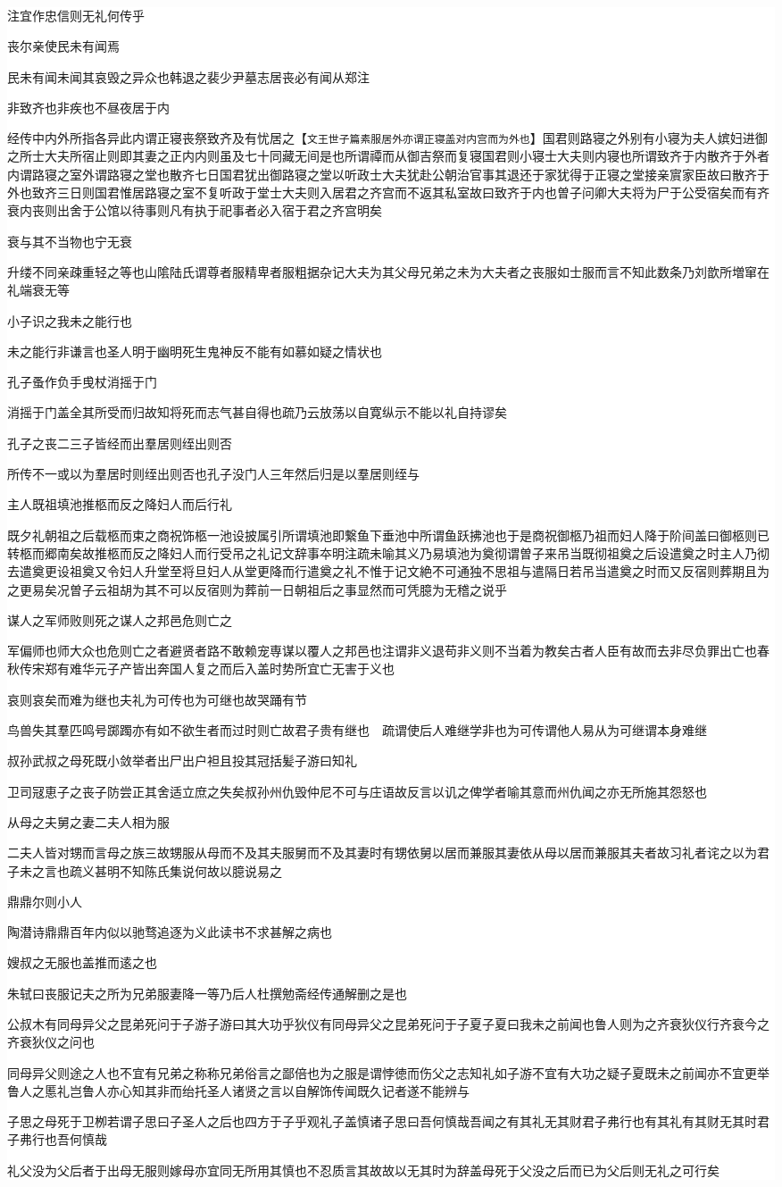 注宜作忠信则无礼何传乎  

丧尔亲使民未有闻焉  

民未有闻未闻其哀毁之异众也韩退之裴少尹墓志居丧必有闻从郑注  

非致齐也非疾也不昼夜居于内  

经传中内外所指各异此内谓正寝丧祭致齐及有忧居之【`文王世子篇素服居外亦谓正寝盖对内宫而为外也`】国君则路寝之外别有小寝为夫人嫔妇进御之所士大夫所宿止则即其妻之正内内则虽及七十同藏无间是也所谓禫而从御吉祭而复寝国君则小寝士大夫则内寝也所谓致齐于内散齐于外者内谓路寝之室外谓路寝之堂也散齐七日国君犹出御路寝之堂以听政士大夫犹赴公朝治官事其退还于家犹得于正寝之堂接亲賔家臣故曰散齐于外也致齐三日则国君惟居路寝之室不复听政于堂士大夫则入居君之齐宫而不返其私室故曰致齐于内也曽子问卿大夫将为尸于公受宿矣而有齐衰内丧则出舍于公馆以待事则凡有执于祀事者必入宿于君之齐宫明矣  

衰与其不当物也宁无衰  

升缕不同亲疎重轻之等也山隂陆氏谓尊者服精卑者服粗据杂记大夫为其父母兄弟之未为大夫者之丧服如士服而言不知此数条乃刘歆所増窜在礼端衰无等  

小子识之我未之能行也  

未之能行非谦言也圣人明于幽明死生鬼神反不能有如慕如疑之情状也  

孔子蚤作负手曵杖消摇于门  

消摇于门盖全其所受而归故知将死而志气甚自得也疏乃云放荡以自寛纵示不能以礼自持谬矣  

孔子之丧二三子皆经而出羣居则绖出则否  

所传不一或以为羣居时则绖出则否也孔子没门人三年然后归是以羣居则绖与  

主人既祖填池推柩而反之降妇人而后行礼  

既夕礼朝祖之后载柩而束之商祝饰柩一池设披属引所谓填池即繋鱼下垂池中所谓鱼跃拂池也于是商祝御柩乃祖而妇人降于阶间盖曰御柩则已转柩而郷南矣故推柩而反之降妇人而行受吊之礼记文辞事夲明注疏未喻其义乃易填池为奠彻谓曽子来吊当既彻祖奠之后设遣奠之时主人乃彻去遣奠更设祖奠又令妇人升堂至将旦妇人从堂更降而行遣奠之礼不惟于记文絶不可通独不思祖与遣隔日若吊当遣奠之时而又反宿则葬期且为之更易矣况曽子云祖胡为其不可以反宿则为葬前一日朝祖后之事显然而可凭臆为无稽之说乎  

谋人之军师败则死之谋人之邦邑危则亡之  

军偏师也师大众也危则亡之者避贤者路不敢赖宠専谋以覆人之邦邑也注谓非义退苟非义则不当着为教矣古者人臣有故而去非尽负罪出亡也春秋传宋郑有难华元子产皆出奔国人复之而后入盖时势所宜亡无害于义也  

哀则哀矣而难为继也夫礼为可传也为可继也故哭踊有节  

鸟兽失其羣匹鸣号踯躅亦有如不欲生者而过时则亡故君子贵有继也　疏谓使后人难继学非也为可传谓他人易从为可继谓本身难继  

叔孙武叔之母死既小敛举者出尸出户袒且投其冠括髪子游曰知礼  

卫司冦恵子之丧子防尝正其舍适立庶之失矣叔孙州仇毁仲尼不可与庄语故反言以讥之俾学者喻其意而州仇闻之亦无所施其怨怒也  

从母之夫舅之妻二夫人相为服  

二夫人皆对甥而言母之族三故甥服从母而不及其夫服舅而不及其妻时有甥依舅以居而兼服其妻依从母以居而兼服其夫者故习礼者诧之以为君子未之言也疏义甚明不知陈氏集说何故以臆说易之  

鼎鼎尔则小人  

陶潜诗鼎鼎百年内似以驰骛追逐为义此读书不求甚解之病也  

嫂叔之无服也盖推而逺之也  

朱轼曰丧服记夫之所为兄弟服妻降一等乃后人杜撰勉斋经传通解删之是也  

公叔木有同母异父之昆弟死问于子游子游曰其大功乎狄仪有同母异父之昆弟死问于子夏子夏曰我未之前闻也鲁人则为之齐衰狄仪行齐衰今之齐衰狄仪之问也  

同母异父则途之人也不宜有兄弟之称称兄弟俗言之鄙倍也为之服是谓悖徳而伤父之志知礼如子游不宜有大功之疑子夏既未之前闻亦不宜更举鲁人之慝礼岂鲁人亦心知其非而绐托圣人诸贤之言以自解饰传闻既久记者遂不能辨与  

子思之母死于卫栁若谓子思曰子圣人之后也四方于子乎观礼子盖慎诸子思曰吾何慎哉吾闻之有其礼无其财君子弗行也有其礼有其财无其时君子弗行也吾何慎哉  

礼父没为父后者于出母无服则嫁母亦宜同无所用其慎也不忍质言其故故以无其时为辞盖母死于父没之后而已为父后则无礼之可行矣  
